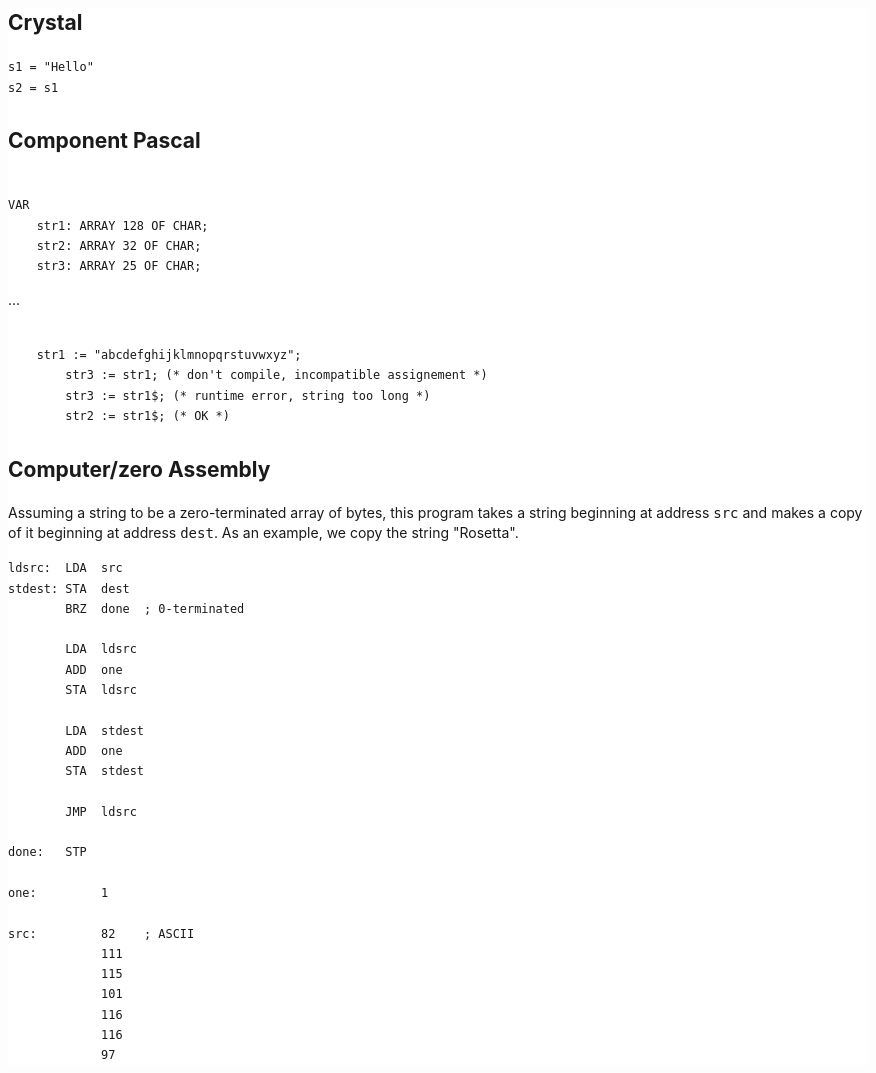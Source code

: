 

## Crystal


```crystal
s1 = "Hello"
s2 = s1
```



## Component Pascal


```oberon2

VAR
	str1: ARRAY 128 OF CHAR;
	str2: ARRAY 32 OF CHAR;
	str3: ARRAY 25 OF CHAR;

```

...

```oberon2

	str1 := "abcdefghijklmnopqrstuvwxyz";
        str3 := str1; (* don't compile, incompatible assignement *)
        str3 := str1$; (* runtime error, string too long *)
        str2 := str1$; (* OK *)

```



## Computer/zero Assembly

Assuming a string to be a zero-terminated array of bytes, this program takes a string beginning at address <tt>src</tt> and makes a copy of it beginning at address <tt>dest</tt>. As an example, we copy the string "Rosetta".

```czasm
ldsrc:  LDA  src
stdest: STA  dest
        BRZ  done  ; 0-terminated

        LDA  ldsrc
        ADD  one
        STA  ldsrc

        LDA  stdest
        ADD  one
        STA  stdest

        JMP  ldsrc

done:   STP

one:         1

src:         82    ; ASCII
             111
             115
             101
             116
             116
             97
```